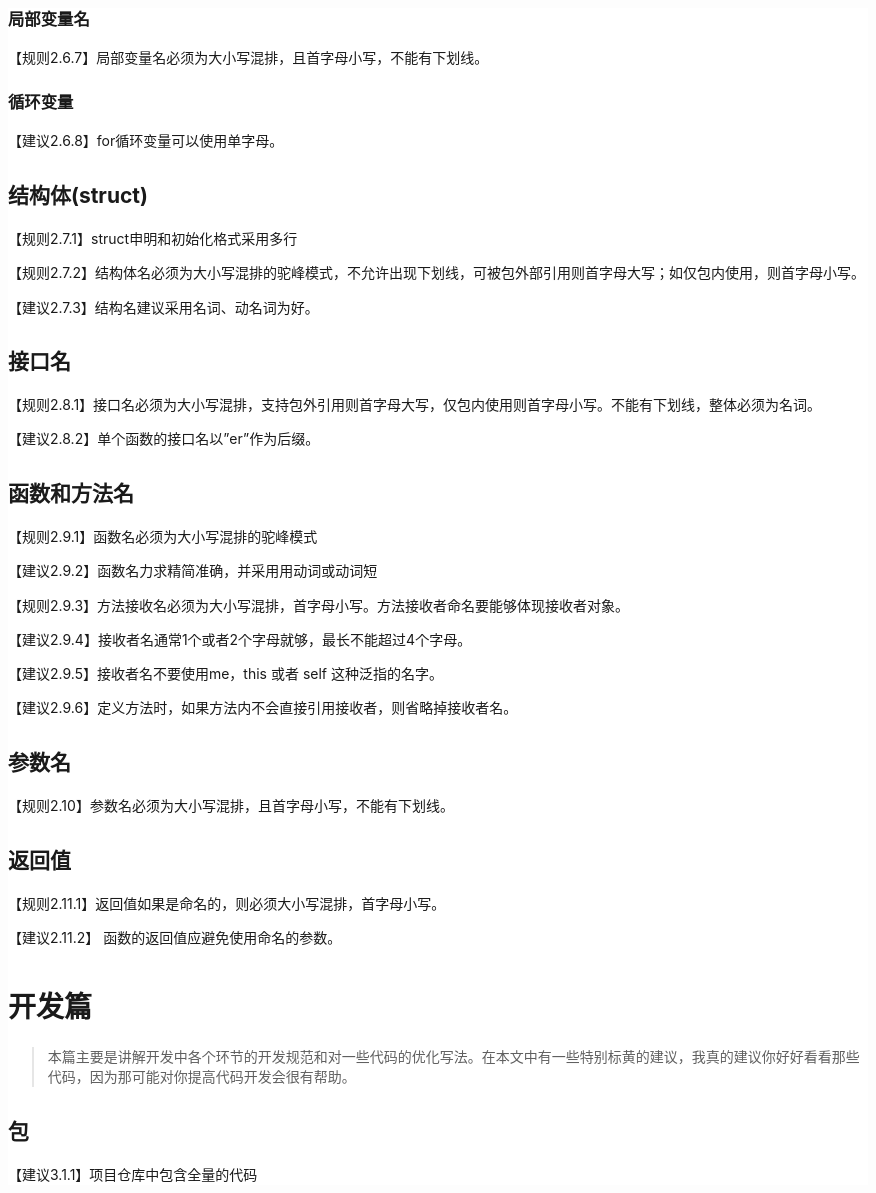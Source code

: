 ### 局部变量名

【规则2.6.7】局部变量名必须为大小写混排，且首字母小写，不能有下划线。

### 循环变量

【建议2.6.8】for循环变量可以使用单字母。

## 结构体(struct)

【规则2.7.1】struct申明和初始化格式采用多行

【规则2.7.2】结构体名必须为大小写混排的驼峰模式，不允许出现下划线，可被包外部引用则首字母大写；如仅包内使用，则首字母小写。

【建议2.7.3】结构名建议采用名词、动名词为好。

## 接口名

【规则2.8.1】接口名必须为大小写混排，支持包外引用则首字母大写，仅包内使用则首字母小写。不能有下划线，整体必须为名词。

【建议2.8.2】单个函数的接口名以”er”作为后缀。

## 函数和方法名

【规则2.9.1】函数名必须为大小写混排的驼峰模式

【建议2.9.2】函数名力求精简准确，并采用用动词或动词短

【规则2.9.3】方法接收名必须为大小写混排，首字母小写。方法接收者命名要能够体现接收者对象。

【建议2.9.4】接收者名通常1个或者2个字母就够，最长不能超过4个字母。

【建议2.9.5】接收者名不要使用me，this 或者 self 这种泛指的名字。

【建议2.9.6】定义方法时，如果方法内不会直接引用接收者，则省略掉接收者名。

## 参数名

【规则2.10】参数名必须为大小写混排，且首字母小写，不能有下划线。

## 返回值

【规则2.11.1】返回值如果是命名的，则必须大小写混排，首字母小写。

【建议2.11.2】 函数的返回值应避免使用命名的参数。

# 开发篇

> 本篇主要是讲解开发中各个环节的开发规范和对一些代码的优化写法。在本文中有一些特别标黄的建议，我真的建议你好好看看那些代码，因为那可能对你提高代码开发会很有帮助。

## 包

【建议3.1.1】项目仓库中包含全量的代码
